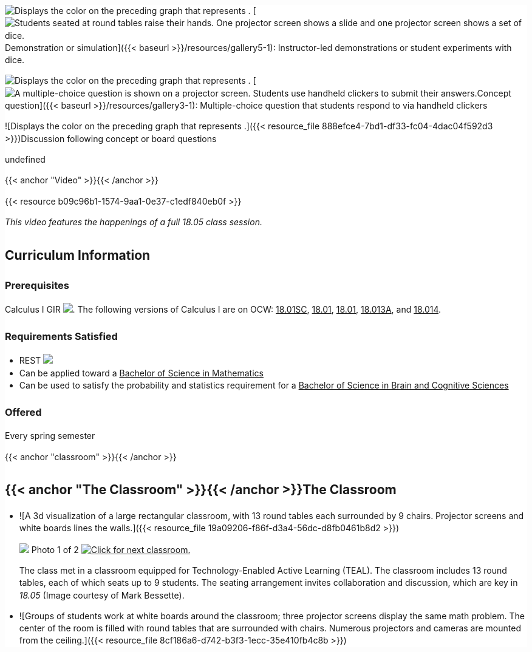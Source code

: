 ![Displays the color on the preceding graph that represents .](/images/educator/edu_b-team-key.png) [![Students seated at round tables raise their hands. One projector screen shows a slide and one projector screen shows a set of dice.](/courses/mathematics/18-05-introduction-to-probability-and-statistics-spring-2014/gallery5-1.jpg "<p>In many class meetings, we illustrated concepts using physical objects like dice and cards. Sometimes, this took the form of an instructor-led demonstration in front of all of the students. We often asked students to participate by choosing cards, guessing outcomes, and explaining their ideas.</p> <p>At the start of the course, we also gave each student a bag of dice that included 10-sided dice and all the Platonic solids.  The students used the dice to explore probability and collect data for statistics.</p> <p>In the demonstration pictured here, we illustrated the role of prior probability in Bayesian inference.  We told students that we would randomly select and roll a die from a cup containing dice with 4-sides and 20-sides.  Secretly the cup contained twenty 20-sided dice and one 4-sided die, and we intentionally placed the 4-sided die on top of the pile in order to select it by feel.  We rolled the die covertly, reported a 3, and asked students which type of die was most likely chosen; students were split between 4-sided and “equally likely”. We then used the document camera to reveal the contents of the cup; as shown, the students now overwhelmingly favored the 20-sided die. This demonstration can be seen in the sample class video.</p>")Demonstration or simulation]({{< baseurl >}}/resources/gallery5-1): Instructor-led demonstrations or student experiments with dice.

![Displays the color on the preceding graph that represents .](/images/educator/edu_b-lab-key.png) [![A multiple-choice question is shown on a projector screen. Students use handheld clickers to submit their answers.](/courses/mathematics/18-05-introduction-to-probability-and-statistics-spring-2014/gallery3-1.jpg "<p>We aimed to have a few concept questions in each class. For these, we showed a slide with a multiple choice question, typically related to content just discussed in a brief lecture segment. The students responded to concept questions by logging their answers via handheld clickers they brought to class.</p> <p>Participating in clicker questions was worth 5% of students’ grades; answers were not graded for correctness. This also served as an incentive for students to attend class.</p>")Concept question]({{< baseurl >}}/resources/gallery3-1): Multiple-choice question that students respond to via handheld clickers

![Displays the color on the preceding graph that represents .]({{< resource_file 888efce4-7bd1-df33-fc04-4dac04f592d3 >}})Discussion following concept or board questions

undefined

{{< anchor "Video" >}}{{< /anchor >}}

{{< resource b09c96b1-1574-9aa1-0e37-c1edf840eb0f >}}

_This video features the happenings of a full 18.05 class session._

Curriculum Information
----------------------

### Prerequisites

Calculus I GIR ![](/images/educator/icon-question-gir.png). The following versions of Calculus I are on OCW: [18.01SC](/courses/18-01sc-single-variable-calculus-fall-2010/), [18.01](/courses/18-01-single-variable-calculus-fall-2005/), [18.01](/courses/18-01-single-variable-calculus-fall-2006/), [18.013A](/courses/18-013a-calculus-with-applications-spring-2005/), and [18.014](/courses/18-014-calculus-with-theory-fall-2010/).

### Requirements Satisfied

*   REST ![](/images/educator/icon-question-rest.png)
*   Can be applied toward a [Bachelor of Science in Mathematics](http://catalog.mit.edu/degree-charts/mathematics-course-18/)
*   Can be used to satisfy the probability and statistics requirement for a [Bachelor of Science in Brain and Cognitive Sciences](https://bcs.mit.edu/academic-program/undergraduate)

### Offered

Every spring semester

{{< anchor "classroom" >}}{{< /anchor >}}

{{< anchor "The Classroom" >}}{{< /anchor >}}The Classroom
----------------------------------------------------------

*   ![A 3d visualization of a large rectangular classroom, with 13 round tables each surrounded by 9 chairs. Projector screens and white boards lines the walls.]({{< resource_file 19a09206-f86f-d3a4-56dc-d8fb0461b8d2 >}})
    
    ![](/images/educator/classroom_prev.png) Photo 1 of 2 [![Click for next classroom.](/images/educator/classroom_next.png)](#)
    
    The class met in a classroom equipped for Technology-Enabled Active Learning (TEAL). The classroom includes 13 round tables, each of which seats up to 9 students. The seating arrangement invites collaboration and discussion, which are key in _18.05_ (Image courtesy of Mark Bessette).
    
*   ![Groups of students work at white boards around the classroom; three projector screens display the same math problem. The center of the room is filled with round tables that are surrounded with chairs. Numerous projectors and cameras are mounted from the ceiling.]({{< resource_file 8cf186a6-d742-b3f3-1ecc-35e410fb4c8b >}})
    